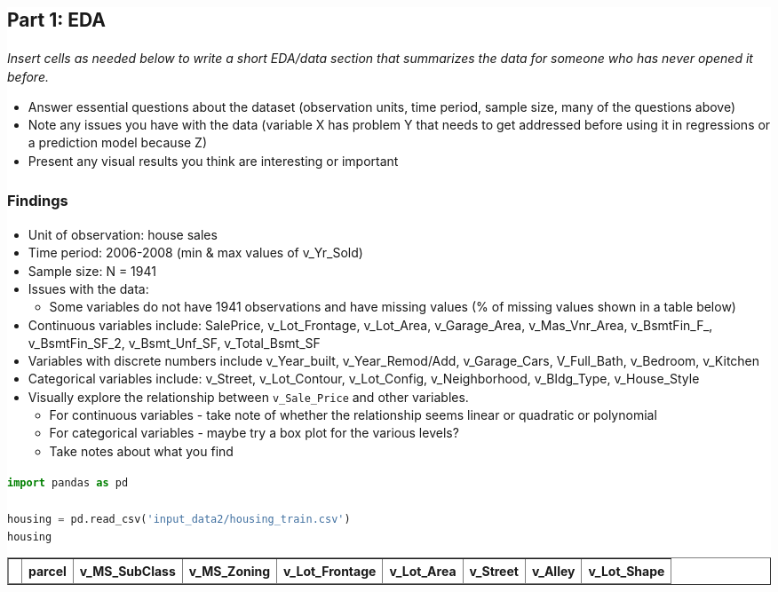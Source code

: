 ## Part 1: EDA

_Insert cells as needed below to write a short EDA/data section that summarizes the data for someone who has never opened it before._ 
- Answer essential questions about the dataset (observation units, time period, sample size, many of the questions above) 
- Note any issues you have with the data (variable X has problem Y that needs to get addressed before using it in regressions or a prediction model because Z)
- Present any visual results you think are interesting or important

### Findings ###

- Unit of observation: house sales
- Time period: 2006-2008 (min & max values of v_Yr_Sold)
- Sample size: N = 1941
- Issues with the data:
    - Some variables do not have 1941 observations and have missing values (% of missing values shown in a table below)
- Continuous variables include: SalePrice, v_Lot_Frontage, v_Lot_Area, v_Garage_Area, v_Mas_Vnr_Area, v_BsmtFin_F_, v_BsmtFin_SF_2, v_Bsmt_Unf_SF, v_Total_Bsmt_SF
- Variables with discrete numbers include v_Year_built, v_Year_Remod/Add, v_Garage_Cars, V_Full_Bath, v_Bedroom, v_Kitchen
- Categorical variables include: v_Street, v_Lot_Contour, v_Lot_Config, v_Neighborhood, v_Bldg_Type, v_House_Style    
- Visually explore the relationship between `v_Sale_Price` and other variables.
  - For continuous variables - take note of whether the relationship seems linear or quadratic or polynomial
  - For categorical variables - maybe try a box plot for the various levels?
  - Take notes about what you find   


```python
import pandas as pd

housing = pd.read_csv('input_data2/housing_train.csv')
housing
```




<div>
<style scoped>
    .dataframe tbody tr th:only-of-type {
        vertical-align: middle;
    }

    .dataframe tbody tr th {
        vertical-align: top;
    }

    .dataframe thead th {
        text-align: right;
    }
</style>
<table border="1" class="dataframe">
  <thead>
    <tr style="text-align: right;">
      <th></th>
      <th>parcel</th>
      <th>v_MS_SubClass</th>
      <th>v_MS_Zoning</th>
      <th>v_Lot_Frontage</th>
      <th>v_Lot_Area</th>
      <th>v_Street</th>
      <th>v_Alley</th>
      <th>v_Lot_Shape</th>